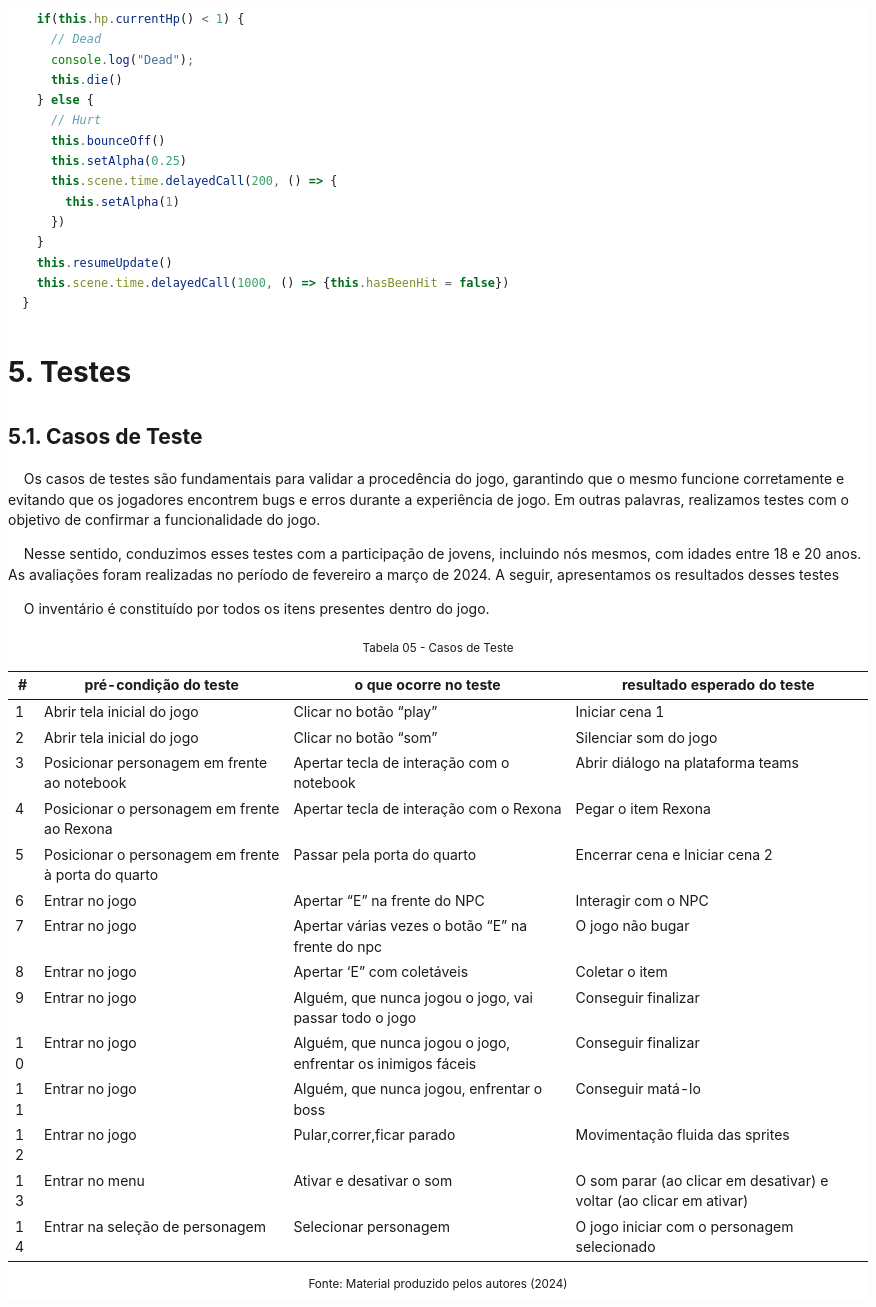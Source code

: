 ```javascript
    if(this.hp.currentHp() < 1) {
      // Dead
      console.log("Dead");
      this.die()
    } else {
      // Hurt
      this.bounceOff()
      this.setAlpha(0.25)
      this.scene.time.delayedCall(200, () => {
        this.setAlpha(1)
      })
    }
    this.resumeUpdate()
    this.scene.time.delayedCall(1000, () => {this.hasBeenHit = false})
  }
```

# <a name="c5"></a>5. Testes

## 5.1. Casos de Teste

&nbsp;&nbsp;&nbsp;&nbsp;Os casos de testes são fundamentais para validar a procedência do jogo, garantindo que o mesmo funcione corretamente e evitando que os jogadores encontrem bugs e erros durante a experiência de jogo. Em outras palavras, realizamos testes com o objetivo de confirmar a funcionalidade do jogo.

&nbsp;&nbsp;&nbsp;&nbsp;Nesse sentido, conduzimos esses testes com a participação de jovens, incluindo nós mesmos, com idades entre 18 e 20 anos. As avaliações foram realizadas no período de fevereiro a março de 2024. A seguir, apresentamos os resultados desses testes

&nbsp;&nbsp;&nbsp;&nbsp;O inventário é constituído por todos os itens presentes dentro do jogo.
<div align="center">
<sub>Tabela 05 - Casos de Teste</sub>
</div>

\# | pré-condição do teste | o que ocorre no teste | resultado esperado do teste
--- | --- | --- | ---
1 | Abrir tela inicial do jogo | Clicar no botão “play” | Iniciar cena 1
2 | Abrir tela inicial do jogo | Clicar no botão “som” | Silenciar som do jogo
3 | Posicionar personagem em frente ao notebook | Apertar tecla de interação com o notebook | Abrir diálogo na plataforma teams
4 | Posicionar o personagem em frente ao Rexona | Apertar tecla de interação com o Rexona | Pegar o item Rexona
5 | Posicionar o personagem em frente à porta do quarto | Passar pela porta do quarto | Encerrar cena e Iniciar cena 2
6 | Entrar no jogo | Apertar “E” na frente do NPC | Interagir com o  NPC
7 | Entrar no jogo | Apertar várias vezes o botão “E” na frente do npc   | O jogo não bugar
8 | Entrar no jogo | Apertar ‘E” com coletáveis   | Coletar o item
9 | Entrar no jogo | Alguém, que nunca jogou o jogo, vai passar todo o jogo | Conseguir finalizar
10 | Entrar no jogo | Alguém, que nunca jogou o jogo, enfrentar os inimigos fáceis | Conseguir finalizar
11 | Entrar no jogo | Alguém, que nunca jogou, enfrentar o boss | Conseguir matá-lo
12 | Entrar no jogo | Pular,correr,ficar parado | Movimentação fluida das sprites
13 | Entrar no menu  | Ativar e desativar o  som | O som parar (ao clicar em desativar) e voltar (ao clicar em ativar)
14 | Entrar na seleção de personagem |  Selecionar personagem | O jogo iniciar com o personagem selecionado
<div align="center">
<sup>Fonte: Material produzido pelos autores (2024)</sup>
</div>
